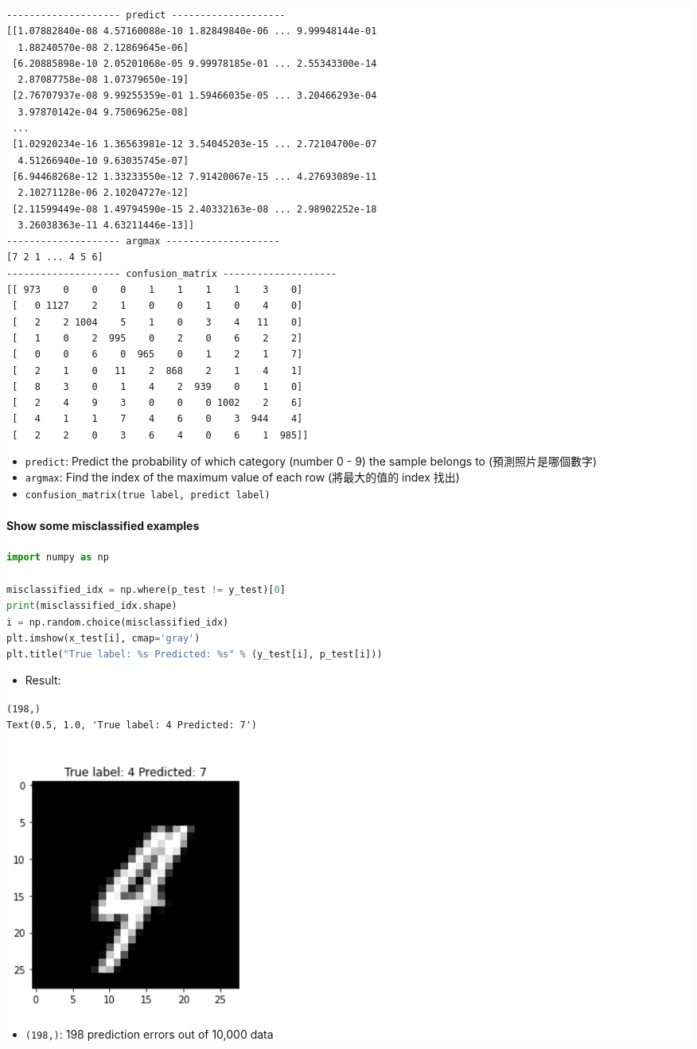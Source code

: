 ```
-------------------- predict --------------------
[[1.07882840e-08 4.57160088e-10 1.82849840e-06 ... 9.99948144e-01
  1.88240570e-08 2.12869645e-06]
 [6.20885898e-10 2.05201068e-05 9.99978185e-01 ... 2.55343300e-14
  2.87087758e-08 1.07379650e-19]
 [2.76707937e-08 9.99255359e-01 1.59466035e-05 ... 3.20466293e-04
  3.97870142e-04 9.75069625e-08]
 ...
 [1.02920234e-16 1.36563981e-12 3.54045203e-15 ... 2.72104700e-07
  4.51266940e-10 9.63035745e-07]
 [6.94468268e-12 1.33233550e-12 7.91420067e-15 ... 4.27693089e-11
  2.10271128e-06 2.10204727e-12]
 [2.11599449e-08 1.49794590e-15 2.40332163e-08 ... 2.98902252e-18
  3.26038363e-11 4.63211446e-13]]
-------------------- argmax --------------------
[7 2 1 ... 4 5 6]
-------------------- confusion_matrix --------------------
[[ 973    0    0    0    1    1    1    1    3    0]
 [   0 1127    2    1    0    0    1    0    4    0]
 [   2    2 1004    5    1    0    3    4   11    0]
 [   1    0    2  995    0    2    0    6    2    2]
 [   0    0    6    0  965    0    1    2    1    7]
 [   2    1    0   11    2  868    2    1    4    1]
 [   8    3    0    1    4    2  939    0    1    0]
 [   2    4    9    3    0    0    0 1002    2    6]
 [   4    1    1    7    4    6    0    3  944    4]
 [   2    2    0    3    6    4    0    6    1  985]]
```
- `predict`: Predict the probability of which category (number 0 - 9) the sample belongs to (預測照片是哪個數字)
- `argmax`: Find the index of the maximum value of each row (將最大的值的 index 找出)
- `confusion_matrix(true label, predict label)`

#### Show some misclassified examples
```py
import numpy as np

misclassified_idx = np.where(p_test != y_test)[0]
print(misclassified_idx.shape)
i = np.random.choice(misclassified_idx)
plt.imshow(x_test[i], cmap='gray')
plt.title("True label: %s Predicted: %s" % (y_test[i], p_test[i]))
```
- Result:
```
(198,)
Text(0.5, 1.0, 'True label: 4 Predicted: 7')
```
<br><img src="Week 6\plot-3.png" width="300px" />
- `(198,)`: 198 prediction errors out of 10,000 data 